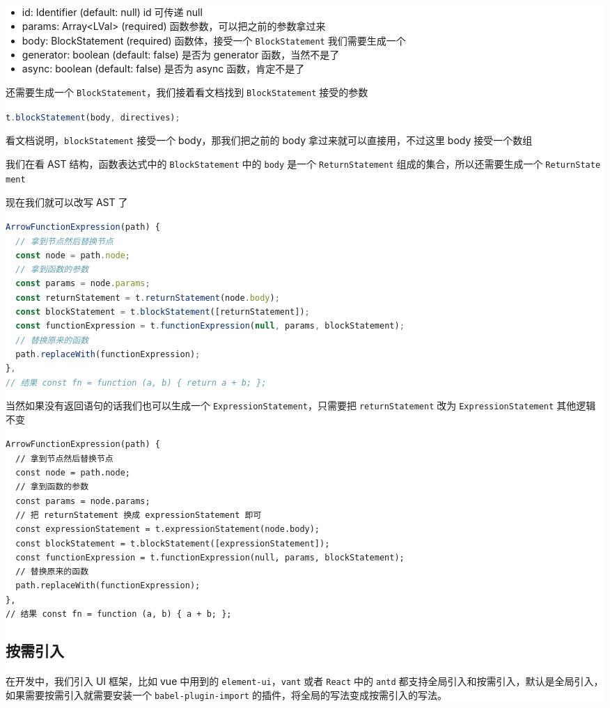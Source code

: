 - id: Identifier (default: null) id 可传递 null
- params: Array\<LVal\> (required) 函数参数，可以把之前的参数拿过来
- body: BlockStatement (required) 函数体，接受一个 `BlockStatement` 我们需要生成一个
- generator: boolean (default: false) 是否为 generator 函数，当然不是了
- async: boolean (default: false) 是否为 async 函数，肯定不是了

还需要生成一个 `BlockStatement`，我们接着看文档找到 `BlockStatement` 接受的参数

```js
t.blockStatement(body, directives);
```

看文档说明，`blockStatement` 接受一个 body，那我们把之前的 body 拿过来就可以直接用，不过这里 body 接受一个数组

我们在看 AST 结构，函数表达式中的 `BlockStatement` 中的 `body` 是一个 `ReturnStatement` 组成的集合，所以还需要生成一个 `ReturnStatement`

现在我们就可以改写 AST 了

```js
ArrowFunctionExpression(path) {
  // 拿到节点然后替换节点
  const node = path.node;
  // 拿到函数的参数
  const params = node.params;
  const returnStatement = t.returnStatement(node.body);
  const blockStatement = t.blockStatement([returnStatement]);
  const functionExpression = t.functionExpression(null, params, blockStatement);
  // 替换原来的函数
  path.replaceWith(functionExpression);
},
// 结果 const fn = function (a, b) { return a + b; };
```

当然如果没有返回语句的话我们也可以生成一个 `ExpressionStatement`，只需要把 `returnStatement` 改为 `ExpressionStatement` 其他逻辑不变

```js{7}
ArrowFunctionExpression(path) {
  // 拿到节点然后替换节点
  const node = path.node;
  // 拿到函数的参数
  const params = node.params;
  // 把 returnStatement 换成 expressionStatement 即可
  const expressionStatement = t.expressionStatement(node.body);
  const blockStatement = t.blockStatement([expressionStatement]);
  const functionExpression = t.functionExpression(null, params, blockStatement);
  // 替换原来的函数
  path.replaceWith(functionExpression);
},
// 结果 const fn = function (a, b) { a + b; };
```

## 按需引入

在开发中，我们引入 UI 框架，比如 vue 中用到的 `element-ui`，`vant` 或者 `React` 中的 `antd` 都支持全局引入和按需引入，默认是全局引入，如果需要按需引入就需要安装一个 `babel-plugin-import` 的插件，将全局的写法变成按需引入的写法。

